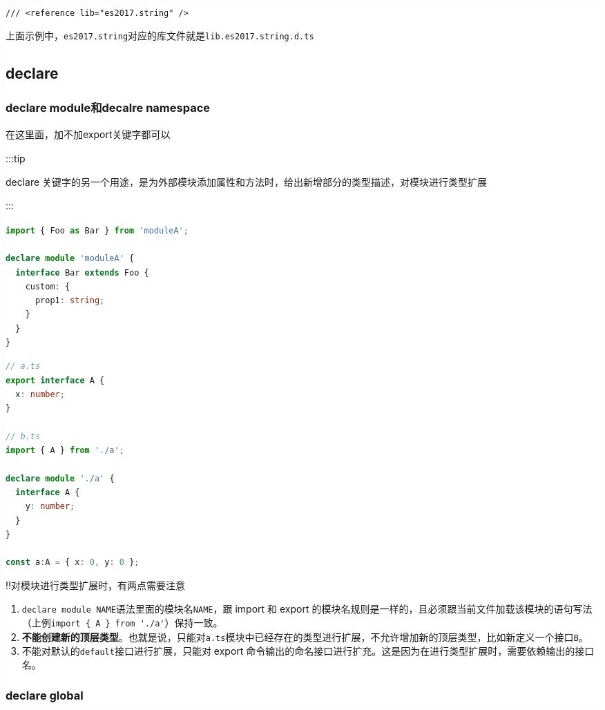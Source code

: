 ```
/// <reference lib="es2017.string" />
```

上面示例中，`es2017.string`对应的库文件就是`lib.es2017.string.d.ts`

## declare

### declare module和decalre namespace

在这里面，加不加export关键字都可以

:::tip

declare 关键字的另一个用途，是为外部模块添加属性和方法时，给出新增部分的类型描述，对模块进行类型扩展

:::

```ts
import { Foo as Bar } from 'moduleA';

declare module 'moduleA' {
  interface Bar extends Foo {
    custom: {
      prop1: string;
    }
  }
}
```

```ts
// a.ts
export interface A {
  x: number;
}

// b.ts
import { A } from './a';

declare module './a' {
  interface A {
    y: number;
  }
}

const a:A = { x: 0, y: 0 };
```

:bangbang:对模块进行类型扩展时，有两点需要注意

1. `declare module NAME`语法里面的模块名`NAME`，跟 import 和 export 的模块名规则是一样的，且必须跟当前文件加载该模块的语句写法（上例`import { A } from './a'`）保持一致。
2. **不能创建新的顶层类型**。也就是说，只能对`a.ts`模块中已经存在的类型进行扩展，不允许增加新的顶层类型，比如新定义一个接口`B`。
3. 不能对默认的`default`接口进行扩展，只能对 export 命令输出的命名接口进行扩充。这是因为在进行类型扩展时，需要依赖输出的接口名。

### declare global
